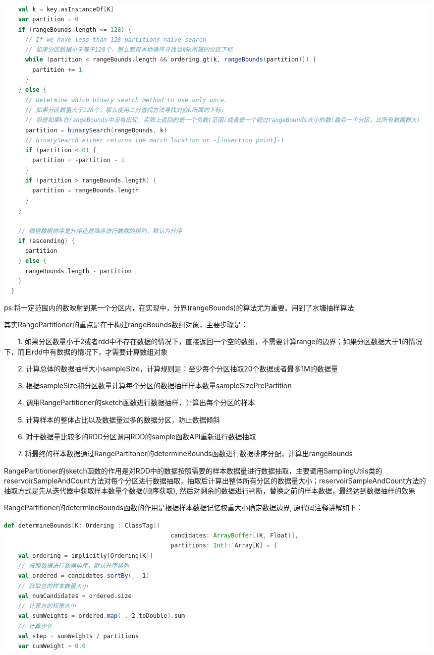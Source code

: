 ```scala
    val k = key.asInstanceOf[K]
    var partition = 0
    if (rangeBounds.length <= 128) {
      // If we have less than 128 partitions naive search
      // 如果分区数据小于等于128个，那么直接本地循环寻找当前k所属的分区下标
      while (partition < rangeBounds.length && ordering.gt(k, rangeBounds(partition))) {
        partition += 1
      }
    } else {
      // Determine which binary search method to use only once.
      // 如果分区数量大于128个，那么使用二分查找方法寻找对应k所属的下标;
      // 但是如果k在rangeBounds中没有出现，实质上返回的是一个负数(范围)或者是一个超过rangeBounds大小的数(最后一个分区，比所有数据都大)
      partition = binarySearch(rangeBounds, k)
      // binarySearch either returns the match location or -[insertion point]-1
      if (partition < 0) {
        partition = -partition - 1
      }
      if (partition > rangeBounds.length) {
        partition = rangeBounds.length
      }
    }

    // 根据数据排序是升序还是降序进行数据的排列，默认为升序
    if (ascending) {
      partition
    } else {
      rangeBounds.length - partition
    }
  }
```

ps:将一定范围内的数映射到某一个分区内，在实现中，分界(rangeBounds)的算法尤为重要。用到了水塘抽样算法

其实RangePartitioner的重点是在于构建rangeBounds数组对象，主要步骤是：

　　1. 如果分区数量小于2或者rdd中不存在数据的情况下，直接返回一个空的数组，不需要计算range的边界；如果分区数据大于1的情况下，而且rdd中有数据的情况下，才需要计算数组对象

　　2. 计算总体的数据抽样大小sampleSize，计算规则是：至少每个分区抽取20个数据或者最多1M的数据量

　　3. 根据sampleSize和分区数量计算每个分区的数据抽样样本数量sampleSizePrePartition

　　4. 调用RangePartitioner的sketch函数进行数据抽样，计算出每个分区的样本

　　5. 计算样本的整体占比以及数据量过多的数据分区，防止数据倾斜

　　6. 对于数据量比较多的RDD分区调用RDD的sample函数API重新进行数据抽取

　　7. 将最终的样本数据通过RangePartitoner的determineBounds函数进行数据排序分配，计算出rangeBounds

  RangePartitioner的sketch函数的作用是对RDD中的数据按照需要的样本数据量进行数据抽取，主要调用SamplingUtils类的reservoirSampleAndCount方法对每个分区进行数据抽取，抽取后计算出整体所有分区的数据量大小；reservoirSampleAndCount方法的抽取方式是先从迭代器中获取样本数量个数据(顺序获取), 然后对剩余的数据进行判断，替换之前的样本数据，最终达到数据抽样的效果

  RangePartitioner的determineBounds函数的作用是根据样本数据记忆权重大小确定数据边界, 原代码注释讲解如下：

```scala
def determineBounds[K: Ordering : ClassTag](
                                               candidates: ArrayBuffer[(K, Float)],
                                               partitions: Int): Array[K] = {
    val ordering = implicitly[Ordering[K]]
    // 按照数据进行数据排序，默认升序排列
    val ordered = candidates.sortBy(_._1)
    // 获取总的样本数量大小
    val numCandidates = ordered.size
    // 计算总的权重大小
    val sumWeights = ordered.map(_._2.toDouble).sum
    // 计算步长
    val step = sumWeights / partitions
    var cumWeight = 0.0
```